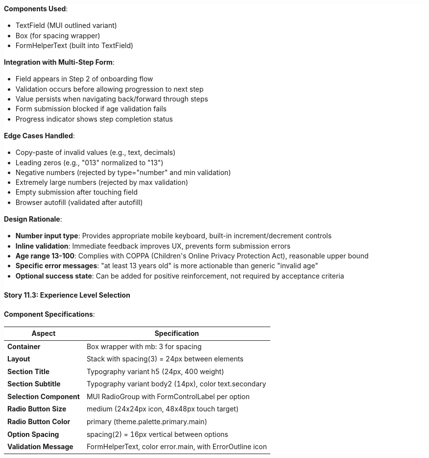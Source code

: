 **Components Used**:
- TextField (MUI outlined variant)
- Box (for spacing wrapper)
- FormHelperText (built into TextField)

**Integration with Multi-Step Form**:
- Field appears in Step 2 of onboarding flow
- Validation occurs before allowing progression to next step
- Value persists when navigating back/forward through steps
- Form submission blocked if age validation fails
- Progress indicator shows step completion status

**Edge Cases Handled**:
- Copy-paste of invalid values (e.g., text, decimals)
- Leading zeros (e.g., "013" normalized to "13")
- Negative numbers (rejected by type="number" and min validation)
- Extremely large numbers (rejected by max validation)
- Empty submission after touching field
- Browser autofill (validated after autofill)

**Design Rationale**:
- **Number input type**: Provides appropriate mobile keyboard, built-in increment/decrement controls
- **Inline validation**: Immediate feedback improves UX, prevents form submission errors
- **Age range 13-100**: Complies with COPPA (Children's Online Privacy Protection Act), reasonable upper bound
- **Specific error messages**: "at least 13 years old" is more actionable than generic "invalid age"
- **Optional success state**: Can be added for positive reinforcement, not required by acceptance criteria


#### Story 11.3: Experience Level Selection

**Component Specifications**:

| Aspect | Specification |
|--------|--------------|
| **Container** | Box wrapper with mb: 3 for spacing |
| **Layout** | Stack with spacing(3) = 24px between elements |
| **Section Title** | Typography variant h5 (24px, 400 weight) |
| **Section Subtitle** | Typography variant body2 (14px), color text.secondary |
| **Selection Component** | MUI RadioGroup with FormControlLabel per option |
| **Radio Button Size** | medium (24x24px icon, 48x48px touch target) |
| **Radio Button Color** | primary (theme.palette.primary.main) |
| **Option Spacing** | spacing(2) = 16px vertical between options |
| **Validation Message** | FormHelperText, color error.main, with ErrorOutline icon |
